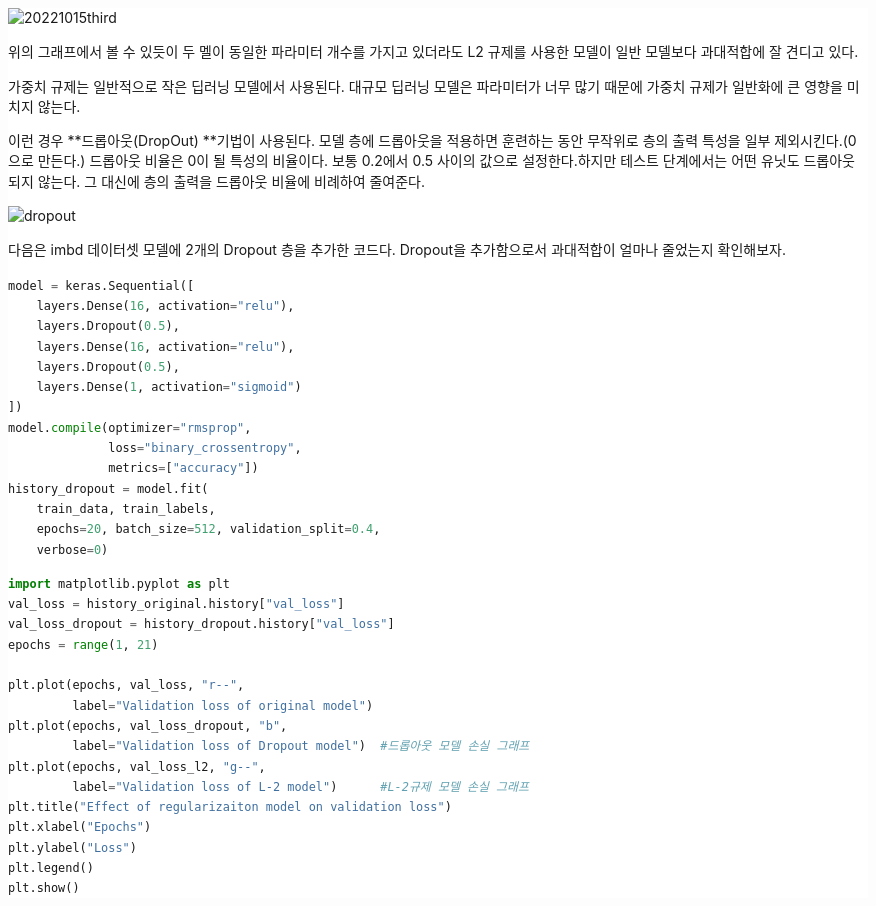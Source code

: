 
    
![20221015third](https://user-images.githubusercontent.com/77332628/195969009-2e36c691-f773-47ed-9c11-2d5eede366df.png)
    


위의 그래프에서 볼 수 있듯이 두 멜이 동일한 파라미터 개수를 가지고 있더라도 L2 규제를 사용한 모델이 일반 모델보다 과대적합에 잘 견디고 있다.

가중치 규제는 일반적으로 작은 딥러닝 모델에서 사용된다. 대규모 딥러닝 모델은 파라미터가 너무 많기 때문에 가중치 규제가 일반화에 큰 영향을 미치지 않는다. 

이런 경우 **드롭아웃(DropOut) **기법이 사용된다. 모델 층에 드롭아웃을 적용하면 훈련하는 동안 무작위로 층의 출력 특성을 일부 제외시킨다.(0으로 만든다.) 드롭아웃 비율은 0이 될 특성의 비율이다. 보통 0.2에서 0.5 사이의 값으로 설정한다.하지만 테스트 단계에서는 어떤 유닛도 드롭아웃 되지 않는다. 그 대신에 층의 출력을 드롭아웃 비율에 비례하여 줄여준다. 

![dropout](https://user-images.githubusercontent.com/77332628/195968901-444d1f57-eb38-49e6-a80a-5beda983514b.png)

다음은 imbd 데이터셋 모델에 2개의 Dropout 층을 추가한 코드다. Dropout을 추가함으로서 과대적합이 얼마나 줄었는지 확인해보자.


```python
model = keras.Sequential([
    layers.Dense(16, activation="relu"),
    layers.Dropout(0.5),
    layers.Dense(16, activation="relu"),
    layers.Dropout(0.5),
    layers.Dense(1, activation="sigmoid")
])
model.compile(optimizer="rmsprop",
              loss="binary_crossentropy",
              metrics=["accuracy"])
history_dropout = model.fit(
    train_data, train_labels,
    epochs=20, batch_size=512, validation_split=0.4,
    verbose=0)
```


```python
import matplotlib.pyplot as plt
val_loss = history_original.history["val_loss"]
val_loss_dropout = history_dropout.history["val_loss"]
epochs = range(1, 21)

plt.plot(epochs, val_loss, "r--",
         label="Validation loss of original model")
plt.plot(epochs, val_loss_dropout, "b",
         label="Validation loss of Dropout model")  #드롭아웃 모델 손실 그래프
plt.plot(epochs, val_loss_l2, "g--", 
         label="Validation loss of L-2 model")      #L-2규제 모델 손실 그래프
plt.title("Effect of regularizaiton model on validation loss")
plt.xlabel("Epochs")
plt.ylabel("Loss")
plt.legend()
plt.show()
```

